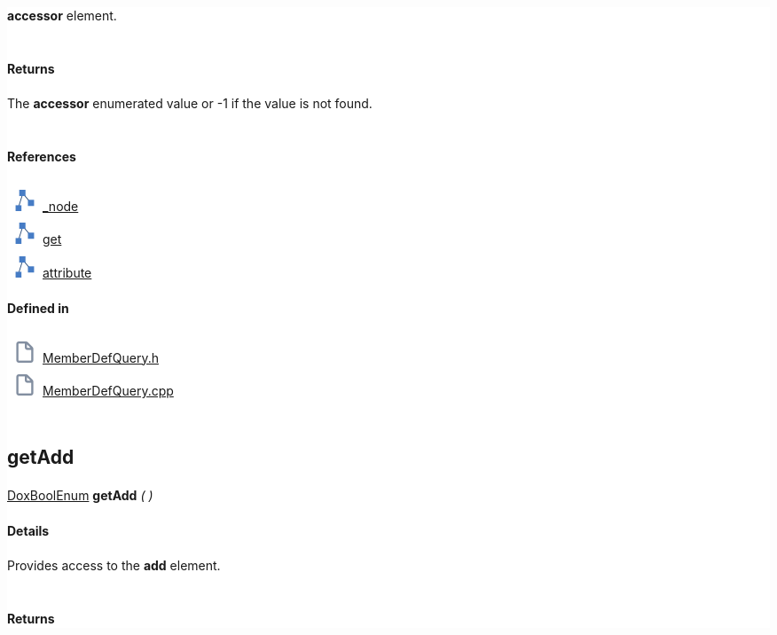 <span class="bold-text"><b>accessor</b></span>
<span class="inline-text"> element. </span>
<br/>
<br/>
<a id="returns"></a>
<h4>Returns</h4>
<span class="inline-text">The </span>
<span class="bold-text"><b>accessor</b></span>
<span class="inline-text"> enumerated value or -1 if the value is not found. </span>
<br/>
<br/>
<a id="references"></a>
<h4>References</h4>
<span class="icon-list-item"><a href="classMdDox_1_1Doxygen_1_1Query.md#_node" class="icon-list-item"><img src="../images/class.svg" class="icon-list-item"/><span class="icon-list-item">_node</span>
</a>
</span>
<br/>
<span class="icon-list-item"><a href="classMdDox_1_1Doxygen_1_1DoxAccessor.md#get" class="icon-list-item"><img src="../images/class.svg" class="icon-list-item"/><span class="icon-list-item">get</span>
</a>
</span>
<br/>
<span class="icon-list-item"><a href="classMdDox_1_1Xml_1_1Node.md#attribute" class="icon-list-item"><img src="../images/class.svg" class="icon-list-item"/><span class="icon-list-item">attribute</span>
</a>
</span>
<br/>
<a id="defined-in"></a>
<h4>Defined in</h4>
<span class="icon-list-item"><a href="https://github.com/CharlesCarley/MdDox/blob/master//F:/Emulation/MdDox/Tools/Doxygen/MemberDefQuery.h#L273" class="icon-list-item"><img src="../images/file.svg" class="icon-list-item"/><span class="icon-list-item">MemberDefQuery.h</span>
</a>
</span>
<br/>
<span class="icon-list-item"><a href="https://github.com/CharlesCarley/MdDox/blob/master//F:/Emulation/MdDox/Tools/Doxygen/MemberDefQuery.cpp#L163" class="icon-list-item"><img src="../images/file.svg" class="icon-list-item"/><span class="icon-list-item">MemberDefQuery.cpp</span>
</a>
</span>
<br/>
<br/>
<a id="getadd"></a>
<h2>getAdd</h2>
<a href="namespaceMdDox_1_1Doxygen.md#doxboolenum">DoxBoolEnum</a>
<span class="bold-text"><b>getAdd</b></span>
<span class="italic-text"><i>(</i></span>
<span class="italic-text"><i>)</i></span>
<a id="details"></a>
<h4>Details</h4>
<span class="inline-text">Provides access to the </span>
<span class="bold-text"><b>add</b></span>
<span class="inline-text"> element. </span>
<br/>
<br/>
<a id="returns"></a>
<h4>Returns</h4>